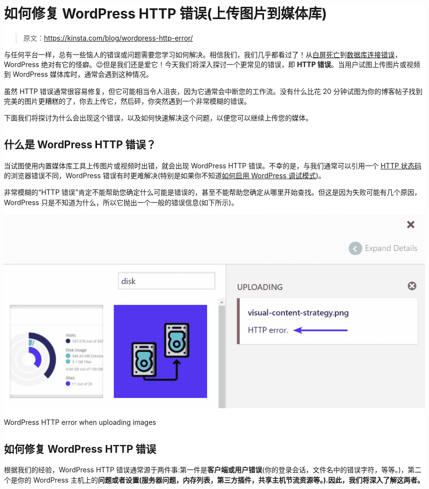 # 如何修复 WordPress HTTP 错误(上传图片到媒体库)

> 原文：<https://kinsta.com/blog/wordpress-http-error/>

与任何平台一样，总有一些恼人的错误或问题需要您学习如何解决。相信我们，我们几乎都看过了！从[白屏死亡](https://kinsta.com/blog/wordpress-white-screen-of-death/)到[数据库连接错误](https://kinsta.com/blog/error-establishing-a-database-connection/)，WordPress 绝对有它的怪癖。😉但是我们还是爱它！今天我们将深入探讨一个更常见的错误，即 **HTTP 错误**。当用户试图上传图片或视频到 WordPress 媒体库时，通常会遇到这种情况。

虽然 HTTP 错误通常很容易修复，但它可能相当令人沮丧，因为它通常会中断您的工作流。没有什么比花 20 分钟试图为你的博客帖子找到完美的图片更糟糕的了，你去上传它，然后砰，你突然遇到一个非常模糊的错误。

下面我们将探讨为什么会出现这个错误，以及如何快速解决这个问题，以便您可以继续上传您的媒体。

## 什么是 WordPress HTTP 错误？

当试图使用内置媒体库工具上传图片或视频时出错，就会出现 WordPress HTTP 错误。不幸的是，与我们通常可以引用一个 [HTTP 状态码](https://kinsta.com/blog/http-status-codes/)的浏览器错误不同，WordPress 错误有时更难解决(特别是如果你不知道[如何启用 WordPress 调试模式](https://kinsta.com/blog/wordpress-debug/))。

非常模糊的“HTTP 错误”肯定不能帮助您确定什么可能是错误的，甚至不能帮助您确定从哪里开始查找。但这是因为失败可能有几个原因，WordPress 只是不知道为什么，所以它抛出一个一般的错误信息(如下所示)。

![WordPress HTTP error when uploading images](img/f4d45fd23c3564290b7ca53f66281ca1.png)

WordPress HTTP error when uploading images



## 如何修复 WordPress HTTP 错误

根据我们的经验，WordPress HTTP 错误通常源于两件事:第一件是**客户端或用户错误**(你的登录会话，文件名中的错误字符，等等。)，第二个是你的 WordPress 主机上的**问题或者设置(服务器问题，内存列表，第三方插件，共享主机节流资源等。).因此，我们将深入了解这两者。**
